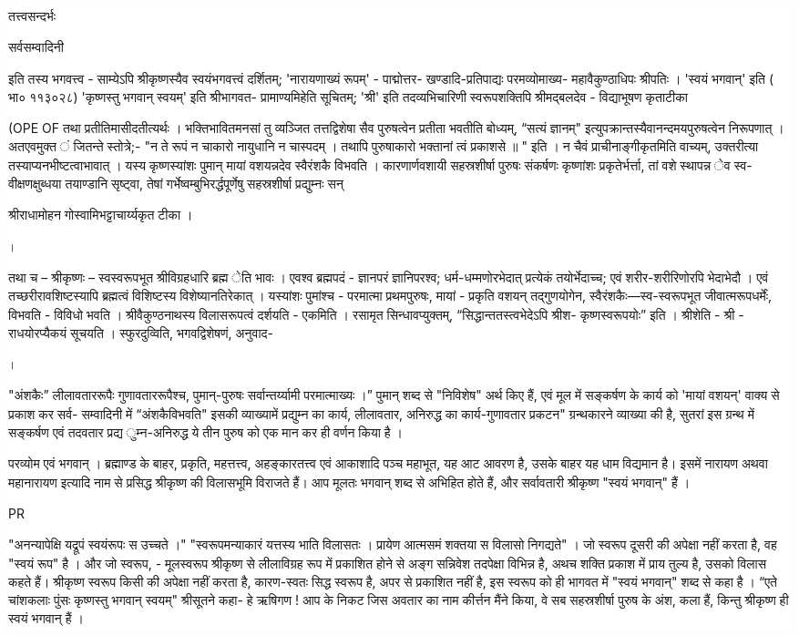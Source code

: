 तत्त्वसन्दर्भः 

सर्वसम्वादिनी 

इति तस्य भगवत्त्व - साम्येऽपि श्रीकृष्णस्यैव स्वयंभगवत्त्वं दर्शितम्; 'नारायणाख्यं रूपम्' - पाद्मोत्तर- खण्डादि-प्रतिपाद्यः परमव्योमाख्य- महावैकुण्ठाधिपः श्रीपतिः । 'स्वयं भगवान्' इति ( भा० ११३०२८) 'कृष्णस्तु भगवान् स्वयम्' इति श्रीभागवत- प्रामाण्यमिहेति सूचितम्; 'श्री' इति तदव्यभिचारिणी स्वरूपशक्तिपि श्रीमद्बलदेव - विद्याभूषण कृताटीका 

(OPE OF तथा प्रतीतिमासीदतीत्यर्थः । भक्तिभावितमनसां तु व्यञ्जित तत्तद्विशेषा सैव पुरुषत्वेन प्रतीता भवतीति बोध्यम्, “सत्यं ज्ञानम्" इत्युपक्रान्तस्यैवानन्दमयपुरुषत्वेन निरूपणात् । अतएवमुक्त ं जितन्ते स्तोत्रे;- "न ते रूपं न चाकारो नायुधानि न चास्पदम् । तथापि पुरुषाकारो भक्तानां त्वं प्रकाशसे ॥ " इति । न चैवं प्राचीनाङ्गीकृतमिति वाच्यम्, उक्तरीत्या तस्याप्यनभीष्टत्वाभावात् । यस्य कृष्णस्यांशः पुमान् मायां वशयन्नदेव स्वैरंशकै विभवति । कारणार्णवशायी सहस्रशीर्षा पुरुषः संकर्षणः कृष्णांशः प्रकृतेर्भर्त्ता, तां वशे स्थापन्न ेव स्व-वीक्षणक्षुब्धया तयाण्डानि सृष्ट्वा, तेषां गर्भेष्वम्बुभिरर्द्धपूर्णेषु सहस्रशीर्षा प्रद्युम्नः सन् 

श्रीराधामोहन गोस्वामिभट्टाचार्य्यकृत टीका । 


। 

तथा च – श्रीकृष्णः – स्वस्वरूपभूत श्रीविग्रहधारि ब्रह्म ेति भावः । एवश्व ब्रह्मपदं - ज्ञानपरं ज्ञानिपरश्व; धर्म-धम्मणोरभेदात् प्रत्येकं तयोर्भेदाच्च; एवं शरीर-शरीरिणोरपि भेदाभेदौ । एवं तच्छरीरावशिष्टस्यापि ब्रह्मत्वं विशिष्टस्य विशेष्यानतिरेकात् । यस्यांशः पुमांश्च - परमात्मा प्रथमपुरुषः, मायां - प्रकृति वशयन् तद्गुणयोगेन, स्वैरंशकैः—स्व-स्वरूपभूत जीवात्मरूपधर्मेंः, विभवति - विविधो भवति । श्रीवैकुण्ठनाथस्य विलासरूपत्वं दर्शयति - एकमिति । रसामृत सिन्धावप्युक्तम्, “सिद्धान्ततस्त्वभेदेऽपि श्रीश- कृष्णस्वरूपयोः” इति । श्रीशेति - श्री - राधयोरप्यैकयं सूचयति । स्फुरदुव्विति, भगवद्विशेषणं, अनुवाद- 

। 

"अंशकैः” लीलावताररूपैः गुणावताररूपैश्च, पुमान्-पुरुषः सर्वान्तर्य्यामी परमात्माख्यः ।” पुमान् शब्द से "निविशेष" अर्थ किए हैं, एवं मूल में सङ्कर्षण के कार्य को 'मायां वशयन्' वाक्य से प्रकाश कर सर्व- सम्वादिनी में “अंशकैविभवति" इसकी व्याख्यामें प्रद्युम्न का कार्य, लीलावतार, अनिरुद्ध का कार्य-गुणावतार प्रकटन" ग्रन्थकारने व्याख्या की है, सुतरां इस ग्रन्थ में सङ्कर्षण एवं तदवतार प्रद्य ुम्न-अनिरुद्ध ये तीन पुरुष को एक मान कर ही वर्णन किया है । 

परव्योम एवं भगवान् । ब्रह्माण्ड के बाहर, प्रकृति, महत्तत्त्व, अहङ्कारतत्त्व एवं आकाशादि पञ्च महाभूत, यह आट आवरण है, उसके बाहर यह धाम विद्यमान है। इसमें नारायण अथवा महानारायण इत्यादि नाम से प्रसिद्ध श्रीकृष्ण की विलासभूमि विराजते हैं। आप मूलतः भगवान् शब्द से अभिहित होते हैं, और सर्वावतारी श्रीकृष्ण "स्वयं भगवान्" हैं । 

PR 

"अनन्यापेक्षि यद्रूपं स्वयंरूपः स उच्चते ।" "स्वरूपमन्याकारं यत्तस्य भाति विलासतः । प्रायेण आत्मसमं शक्तया स विलासो निगद्यते" । जो स्वरूप दूसरी की अपेक्षा नहीं करता है, वह "स्वयं रूप" है । और जो स्वरूप, - मूलस्वरूप श्रीकृष्ण से लीलाविग्रह रूप में प्रकाशित होने से अङ्ग सन्निवेश तदपेक्षा विभिन्न है, अथच शक्ति प्रकाश में प्राय तुल्य है, उसको विलास कहते हैं। श्रीकृष्ण स्वरूप किसी की अपेक्षा नहीं करता है, कारण-स्वतः सिद्ध स्वरूप है, अपर से प्रकाशित नहीं है, इस स्वरूप को ही भागवत में "स्वयं भगवान्" शब्द से कहा है । “एते चांशकलाः पुंसः कृष्णस्तु भगवान् स्वयम्" श्रीसूतने कहा- हे ऋषिगण ! आप के निकट जिस अवतार का नाम कीर्त्तन मैंने किया, वे सब सहस्रशीर्षा पुरुष के अंश, कला हैं, किन्तु श्रीकृष्ण ही स्वयं भगवान् हैं । 

